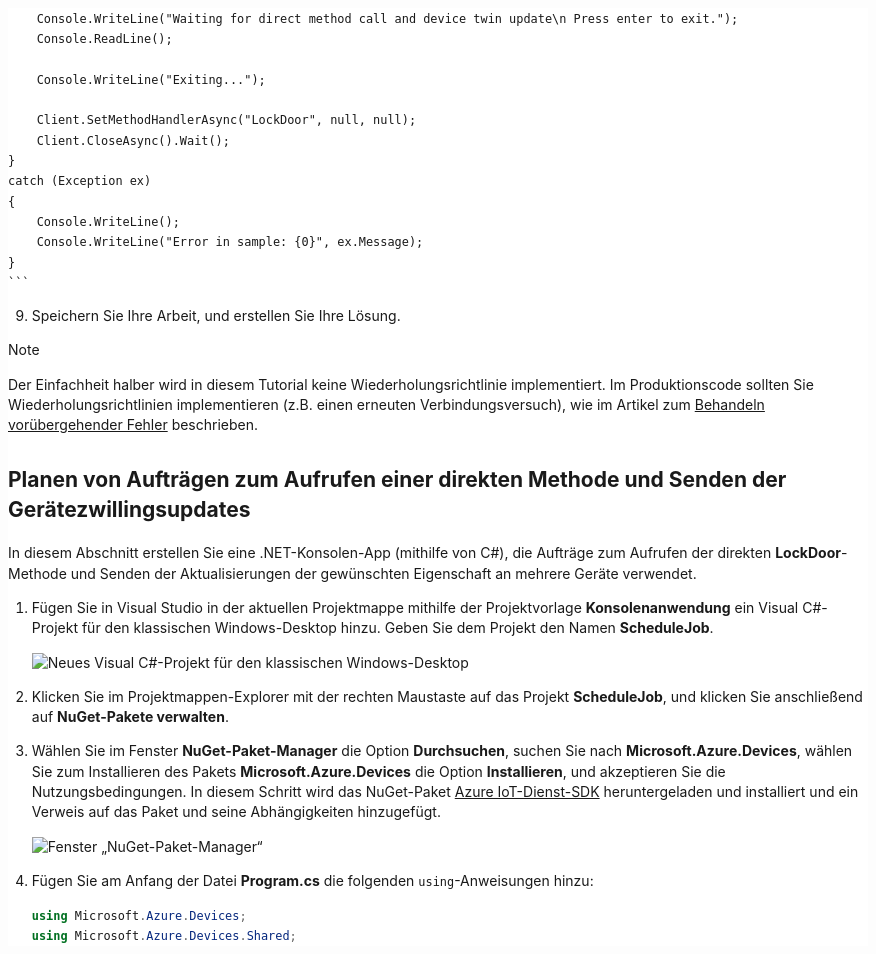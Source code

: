         Console.WriteLine("Waiting for direct method call and device twin update\n Press enter to exit.");
        Console.ReadLine();

        Console.WriteLine("Exiting...");

        Client.SetMethodHandlerAsync("LockDoor", null, null);
        Client.CloseAsync().Wait();
    }
    catch (Exception ex)
    {
        Console.WriteLine();
        Console.WriteLine("Error in sample: {0}", ex.Message);
    }
    ```
        
9. Speichern Sie Ihre Arbeit, und erstellen Sie Ihre Lösung.         

> [!NOTE]
> Der Einfachheit halber wird in diesem Tutorial keine Wiederholungsrichtlinie implementiert. Im Produktionscode sollten Sie Wiederholungsrichtlinien implementieren (z.B. einen erneuten Verbindungsversuch), wie im Artikel zum [Behandeln vorübergehender Fehler](/azure/architecture/best-practices/transient-faults) beschrieben.
> 

## <a name="schedule-jobs-for-calling-a-direct-method-and-sending-device-twin-updates"></a>Planen von Aufträgen zum Aufrufen einer direkten Methode und Senden der Gerätezwillingsupdates

In diesem Abschnitt erstellen Sie eine .NET-Konsolen-App (mithilfe von C#), die Aufträge zum Aufrufen der direkten **LockDoor**-Methode und Senden der Aktualisierungen der gewünschten Eigenschaft an mehrere Geräte verwendet.

1. Fügen Sie in Visual Studio in der aktuellen Projektmappe mithilfe der Projektvorlage **Konsolenanwendung** ein Visual C#-Projekt für den klassischen Windows-Desktop hinzu. Geben Sie dem Projekt den Namen **ScheduleJob**.

    ![Neues Visual C#-Projekt für den klassischen Windows-Desktop](./media/iot-hub-csharp-csharp-schedule-jobs/createnetapp.png)

2. Klicken Sie im Projektmappen-Explorer mit der rechten Maustaste auf das Projekt **ScheduleJob**, und klicken Sie anschließend auf **NuGet-Pakete verwalten**.

3. Wählen Sie im Fenster **NuGet-Paket-Manager** die Option **Durchsuchen**, suchen Sie nach **Microsoft.Azure.Devices**, wählen Sie zum Installieren des Pakets **Microsoft.Azure.Devices** die Option **Installieren**, und akzeptieren Sie die Nutzungsbedingungen. In diesem Schritt wird das NuGet-Paket [Azure IoT-Dienst-SDK](https://www.nuget.org/packages/Microsoft.Azure.Devices/) heruntergeladen und installiert und ein Verweis auf das Paket und seine Abhängigkeiten hinzugefügt.

    ![Fenster „NuGet-Paket-Manager“](./media/iot-hub-csharp-csharp-schedule-jobs/servicesdknuget.png)

4. Fügen Sie am Anfang der Datei **Program.cs** die folgenden `using`-Anweisungen hinzu:
    
    ```csharp
    using Microsoft.Azure.Devices;
    using Microsoft.Azure.Devices.Shared;
    ```
